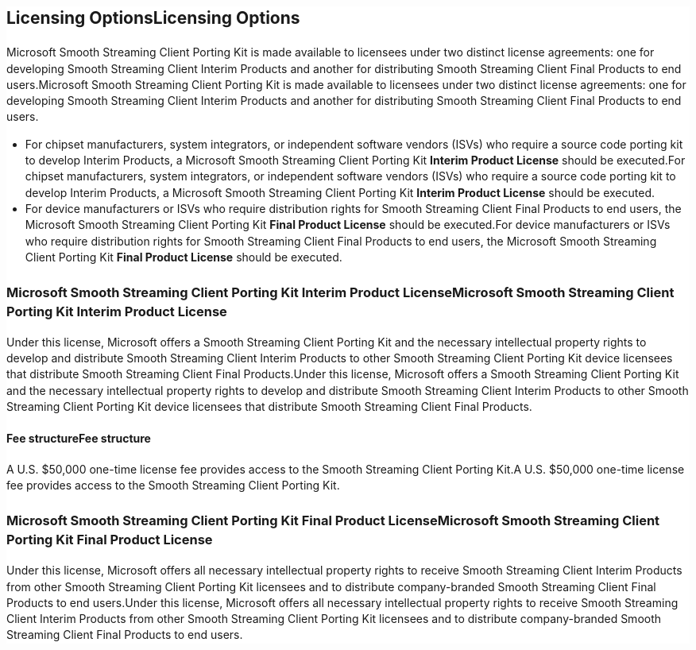 ## <a name="licensing-options"></a><span data-ttu-id="104b3-129">Licensing Options</span><span class="sxs-lookup"><span data-stu-id="104b3-129">Licensing Options</span></span>
<span data-ttu-id="104b3-130">Microsoft Smooth Streaming Client Porting Kit is made available to licensees under two distinct license agreements: one for developing Smooth Streaming Client Interim Products and another for distributing Smooth Streaming Client Final Products to end users.</span><span class="sxs-lookup"><span data-stu-id="104b3-130">Microsoft Smooth Streaming Client Porting Kit is made available to licensees under two distinct license agreements: one for developing Smooth Streaming Client Interim Products and another for distributing Smooth Streaming Client Final Products to end users.</span></span>

* <span data-ttu-id="104b3-131">For chipset manufacturers, system integrators, or independent software vendors (ISVs) who require a source code porting kit to develop Interim Products, a Microsoft Smooth Streaming Client Porting Kit **Interim Product License** should be executed.</span><span class="sxs-lookup"><span data-stu-id="104b3-131">For chipset manufacturers, system integrators, or independent software vendors (ISVs) who require a source code porting kit to develop Interim Products, a Microsoft Smooth Streaming Client Porting Kit **Interim Product License** should be executed.</span></span>
* <span data-ttu-id="104b3-132">For device manufacturers or ISVs who require distribution rights for Smooth Streaming Client Final Products to end users, the Microsoft Smooth Streaming Client Porting Kit **Final Product License** should be executed.</span><span class="sxs-lookup"><span data-stu-id="104b3-132">For device manufacturers or ISVs who require distribution rights for Smooth Streaming Client Final Products to end users, the Microsoft Smooth Streaming Client Porting Kit **Final Product License** should be executed.</span></span>

### <a name="microsoft-smooth-streaming-client-porting-kit-interim-product-license"></a><span data-ttu-id="104b3-133">Microsoft Smooth Streaming Client Porting Kit Interim Product License</span><span class="sxs-lookup"><span data-stu-id="104b3-133">Microsoft Smooth Streaming Client Porting Kit Interim Product License</span></span>
<span data-ttu-id="104b3-134">Under this license, Microsoft offers a Smooth Streaming Client Porting Kit and the necessary intellectual property rights to develop and distribute Smooth Streaming Client Interim Products to other Smooth Streaming Client Porting Kit device licensees that distribute Smooth Streaming Client Final Products.</span><span class="sxs-lookup"><span data-stu-id="104b3-134">Under this license, Microsoft offers a Smooth Streaming Client Porting Kit and the necessary intellectual property rights to develop and distribute Smooth Streaming Client Interim Products to other Smooth Streaming Client Porting Kit device licensees that distribute Smooth Streaming Client Final Products.</span></span>

#### <a name="fee-structure"></a><span data-ttu-id="104b3-135">Fee structure</span><span class="sxs-lookup"><span data-stu-id="104b3-135">Fee structure</span></span>
<span data-ttu-id="104b3-136">A U.S. $50,000 one-time license fee provides access to the Smooth Streaming Client Porting Kit.</span><span class="sxs-lookup"><span data-stu-id="104b3-136">A U.S. $50,000 one-time license fee provides access to the Smooth Streaming Client Porting Kit.</span></span> 

### <a name="microsoft-smooth-streaming-client-porting-kit-final-product-license"></a><span data-ttu-id="104b3-137">Microsoft Smooth Streaming Client Porting Kit Final Product License</span><span class="sxs-lookup"><span data-stu-id="104b3-137">Microsoft Smooth Streaming Client Porting Kit Final Product License</span></span>
<span data-ttu-id="104b3-138">Under this license, Microsoft offers all necessary intellectual property rights to receive Smooth Streaming Client Interim Products from other Smooth Streaming Client Porting Kit licensees and to distribute company-branded Smooth Streaming Client Final Products to end users.</span><span class="sxs-lookup"><span data-stu-id="104b3-138">Under this license, Microsoft offers all necessary intellectual property rights to receive Smooth Streaming Client Interim Products from other Smooth Streaming Client Porting Kit licensees and to distribute company-branded Smooth Streaming Client Final Products to end users.</span></span>
